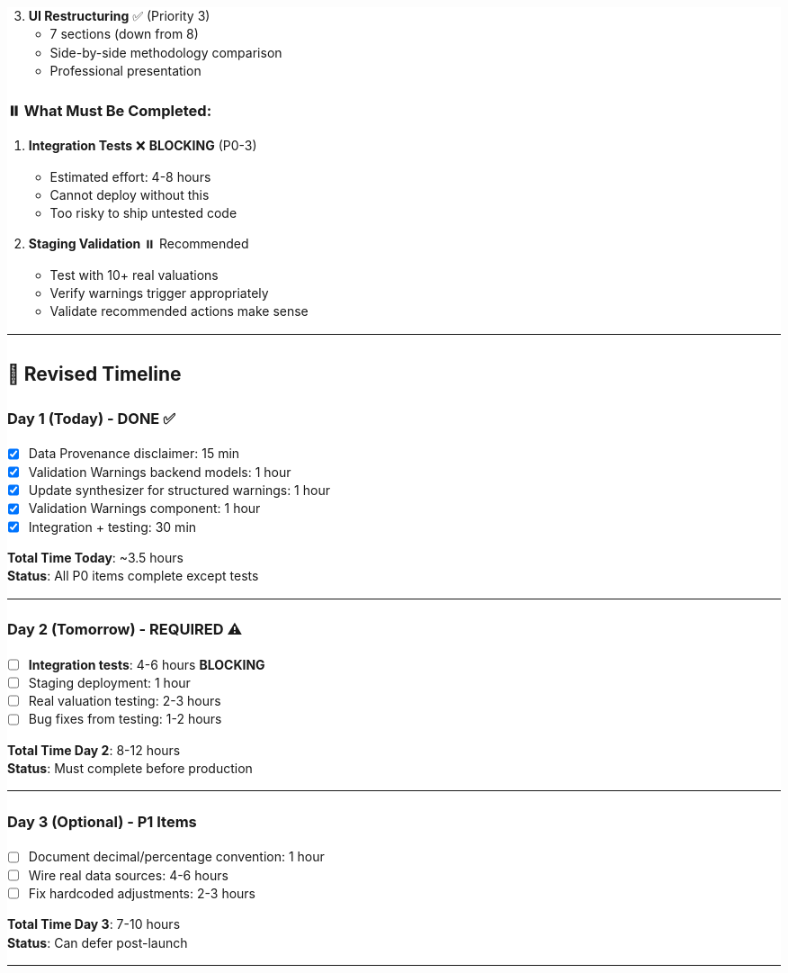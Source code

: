 3. **UI Restructuring** ✅ (Priority 3)
   - 7 sections (down from 8)
   - Side-by-side methodology comparison
   - Professional presentation

### ⏸️ **What Must Be Completed**:

1. **Integration Tests** ❌ **BLOCKING** (P0-3)
   - Estimated effort: 4-8 hours
   - Cannot deploy without this
   - Too risky to ship untested code

2. **Staging Validation** ⏸️ Recommended
   - Test with 10+ real valuations
   - Verify warnings trigger appropriately
   - Validate recommended actions make sense

---

## 📅 Revised Timeline

### Day 1 (Today) - DONE ✅
- [x] Data Provenance disclaimer: 15 min
- [x] Validation Warnings backend models: 1 hour
- [x] Update synthesizer for structured warnings: 1 hour
- [x] Validation Warnings component: 1 hour
- [x] Integration + testing: 30 min

**Total Time Today**: ~3.5 hours  
**Status**: All P0 items complete except tests

---

### Day 2 (Tomorrow) - REQUIRED ⚠️
- [ ] **Integration tests**: 4-6 hours **BLOCKING**
- [ ] Staging deployment: 1 hour
- [ ] Real valuation testing: 2-3 hours
- [ ] Bug fixes from testing: 1-2 hours

**Total Time Day 2**: 8-12 hours  
**Status**: Must complete before production

---

### Day 3 (Optional) - P1 Items
- [ ] Document decimal/percentage convention: 1 hour
- [ ] Wire real data sources: 4-6 hours
- [ ] Fix hardcoded adjustments: 2-3 hours

**Total Time Day 3**: 7-10 hours  
**Status**: Can defer post-launch

---
